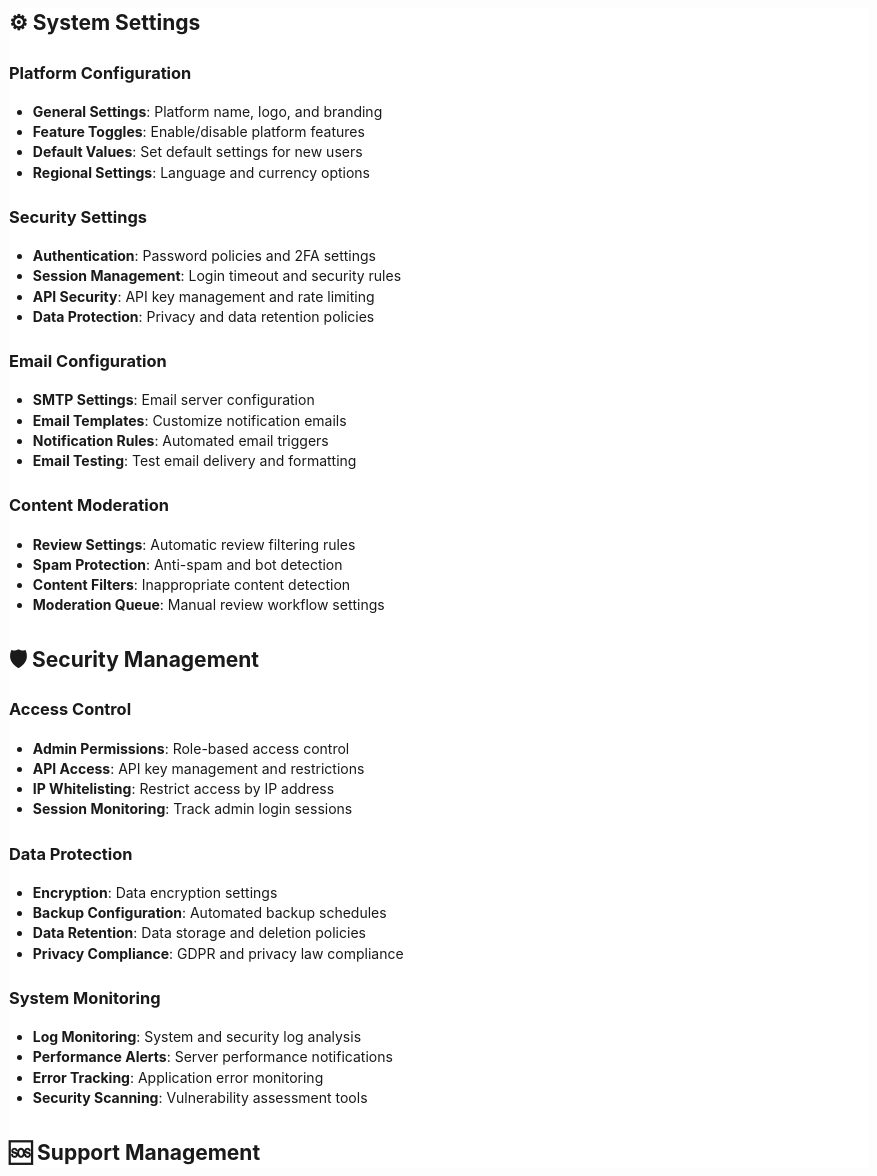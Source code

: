 ## ⚙️ System Settings

### Platform Configuration
- **General Settings**: Platform name, logo, and branding
- **Feature Toggles**: Enable/disable platform features
- **Default Values**: Set default settings for new users
- **Regional Settings**: Language and currency options

### Security Settings
- **Authentication**: Password policies and 2FA settings
- **Session Management**: Login timeout and security rules
- **API Security**: API key management and rate limiting
- **Data Protection**: Privacy and data retention policies

### Email Configuration
- **SMTP Settings**: Email server configuration
- **Email Templates**: Customize notification emails
- **Notification Rules**: Automated email triggers
- **Email Testing**: Test email delivery and formatting

### Content Moderation
- **Review Settings**: Automatic review filtering rules
- **Spam Protection**: Anti-spam and bot detection
- **Content Filters**: Inappropriate content detection
- **Moderation Queue**: Manual review workflow settings

## 🛡️ Security Management

### Access Control
- **Admin Permissions**: Role-based access control
- **API Access**: API key management and restrictions
- **IP Whitelisting**: Restrict access by IP address
- **Session Monitoring**: Track admin login sessions

### Data Protection
- **Encryption**: Data encryption settings
- **Backup Configuration**: Automated backup schedules
- **Data Retention**: Data storage and deletion policies
- **Privacy Compliance**: GDPR and privacy law compliance

### System Monitoring
- **Log Monitoring**: System and security log analysis
- **Performance Alerts**: Server performance notifications
- **Error Tracking**: Application error monitoring
- **Security Scanning**: Vulnerability assessment tools

## 🆘 Support Management
